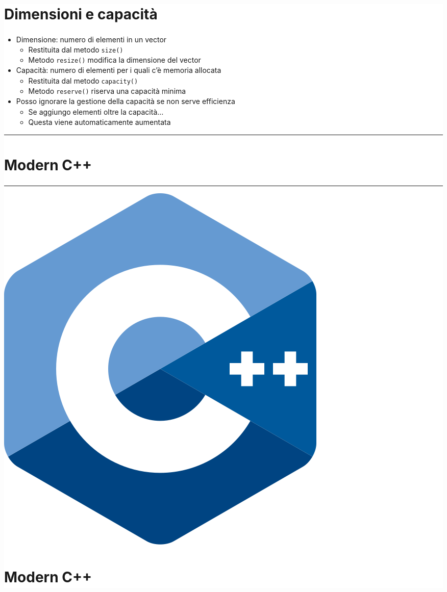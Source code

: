 
# Dimensioni e capacità

- Dimensione: numero di elementi in un vector
    - Restituita dal metodo `size()`
    - Metodo `resize()` modifica la dimensione del vector
- Capacità: numero di elementi per i quali c’è memoria allocata
    - Restituita dal metodo `capacity()`
    - Metodo `reserve()` riserva una capacità minima
- Posso ignorare la gestione della capacità se non serve efficienza
    - Se aggiungo elementi oltre la capacità…
    - Questa viene automaticamente aumentata

---

# Modern C++

---

![](images/dev/cpp.svg)
# Modern C++
